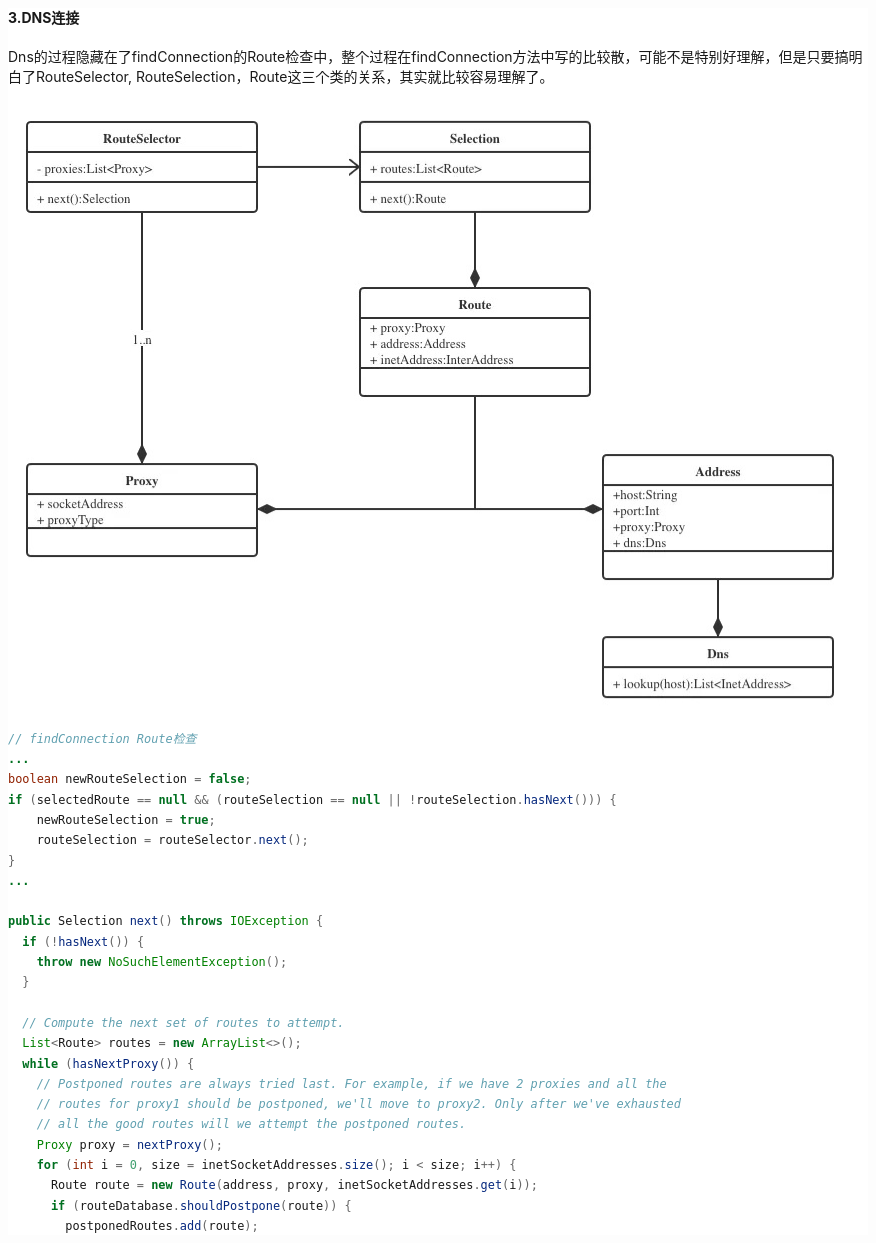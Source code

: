 #### 3.DNS连接

Dns的过程隐藏在了findConnection的Route检查中，整个过程在findConnection方法中写的比较散，可能不是特别好理解，但是只要搞明白了RouteSelector, RouteSelection，Route这三个类的关系，其实就比较容易理解了。

![image-20200702115824438](../../pics/image-20200702115824438.png)



```java
// findConnection Route检查
...
boolean newRouteSelection = false;
if (selectedRoute == null && (routeSelection == null || !routeSelection.hasNext())) {
	newRouteSelection = true;
	routeSelection = routeSelector.next();
}
...

public Selection next() throws IOException {
  if (!hasNext()) {
    throw new NoSuchElementException();
  }

  // Compute the next set of routes to attempt.
  List<Route> routes = new ArrayList<>();
  while (hasNextProxy()) {
    // Postponed routes are always tried last. For example, if we have 2 proxies and all the
    // routes for proxy1 should be postponed, we'll move to proxy2. Only after we've exhausted
    // all the good routes will we attempt the postponed routes.
    Proxy proxy = nextProxy();
    for (int i = 0, size = inetSocketAddresses.size(); i < size; i++) {
      Route route = new Route(address, proxy, inetSocketAddresses.get(i));
      if (routeDatabase.shouldPostpone(route)) {
        postponedRoutes.add(route);
```